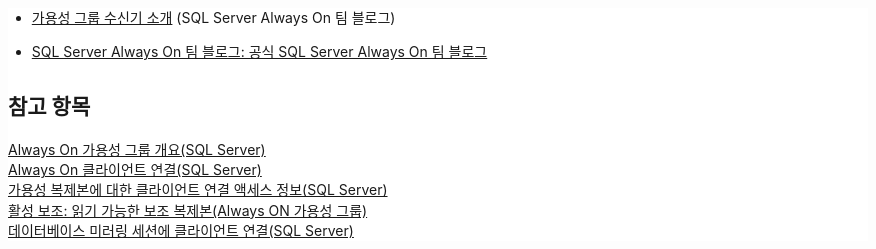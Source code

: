 -   [가용성 그룹 수신기 소개](https://blogs.msdn.microsoft.com/sqlalwayson/2012/01/16/introduction-to-the-availability-group-listener/) (SQL Server Always On 팀 블로그)  
  
-   [SQL Server Always On 팀 블로그: 공식 SQL Server Always On 팀 블로그](https://blogs.msdn.microsoft.com/sqlalwayson/)  
  
## <a name="see-also"></a>참고 항목  
 [Always On 가용성 그룹 개요&#40;SQL Server&#41;](../../../database-engine/availability-groups/windows/overview-of-always-on-availability-groups-sql-server.md)   
 [Always On 클라이언트 연결&#40;SQL Server&#41;](../../../database-engine/availability-groups/windows/always-on-client-connectivity-sql-server.md)   
 [가용성 복제본에 대한 클라이언트 연결 액세스 정보&#40;SQL Server&#41;](../../../database-engine/availability-groups/windows/about-client-connection-access-to-availability-replicas-sql-server.md)   
 [활성 보조: 읽기 가능한 보조 복제본&#40;Always ON 가용성 그룹&#41;](../../../database-engine/availability-groups/windows/active-secondaries-readable-secondary-replicas-always-on-availability-groups.md)   
 [데이터베이스 미러링 세션에 클라이언트 연결&#40;SQL Server&#41;](../../../database-engine/database-mirroring/connect-clients-to-a-database-mirroring-session-sql-server.md)  
  
  
